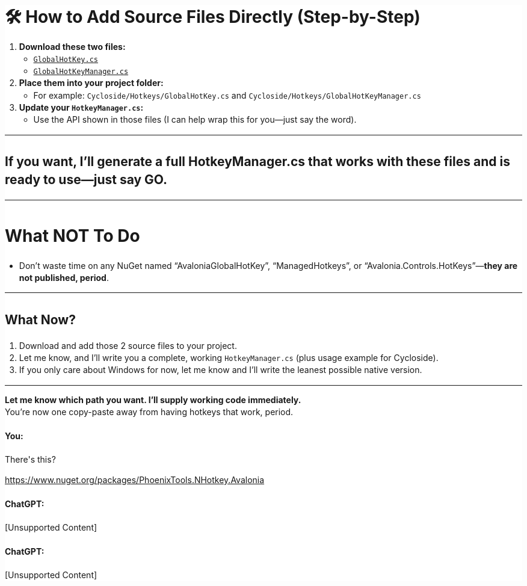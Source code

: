 
# 🛠️ **How to Add Source Files Directly (Step-by-Step)**

1. **Download these two files:**
   - [`GlobalHotKey.cs`](https://github.com/wieslawsoltes/AvaloniaGlobalHotKey/blob/master/src/AvaloniaGlobalHotKey/GlobalHotKey.cs)
   - [`GlobalHotKeyManager.cs`](https://github.com/wieslawsoltes/AvaloniaGlobalHotKey/blob/master/src/AvaloniaGlobalHotKey/GlobalHotKeyManager.cs)
2. **Place them into your project folder:**
   - For example: `Cycloside/Hotkeys/GlobalHotKey.cs` and `Cycloside/Hotkeys/GlobalHotKeyManager.cs`
3. **Update your `HotkeyManager.cs`:**
   - Use the API shown in those files (I can help wrap this for you—just say the word).

---

## **If you want, I’ll generate a full HotkeyManager.cs that works with these files and is ready to use—just say GO.**

---

# **What NOT To Do**

- Don’t waste time on any NuGet named “AvaloniaGlobalHotKey”, “ManagedHotkeys”, or “Avalonia.Controls.HotKeys”—**they are not published, period**.

---

## **What Now?**

1. Download and add those 2 source files to your project.
2. Let me know, and I’ll write you a complete, working `HotkeyManager.cs` (plus usage example for Cycloside).
3. If you only care about Windows for now, let me know and I’ll write the leanest possible native version.

---

**Let me know which path you want. I’ll supply working code immediately.**\
You’re now one copy-paste away from having hotkeys that work, period.


#### You:
There's this? 

https://www.nuget.org/packages/PhoenixTools.NHotkey.Avalonia

#### ChatGPT:
\[Unsupported Content]


#### ChatGPT:
\[Unsupported Content]
